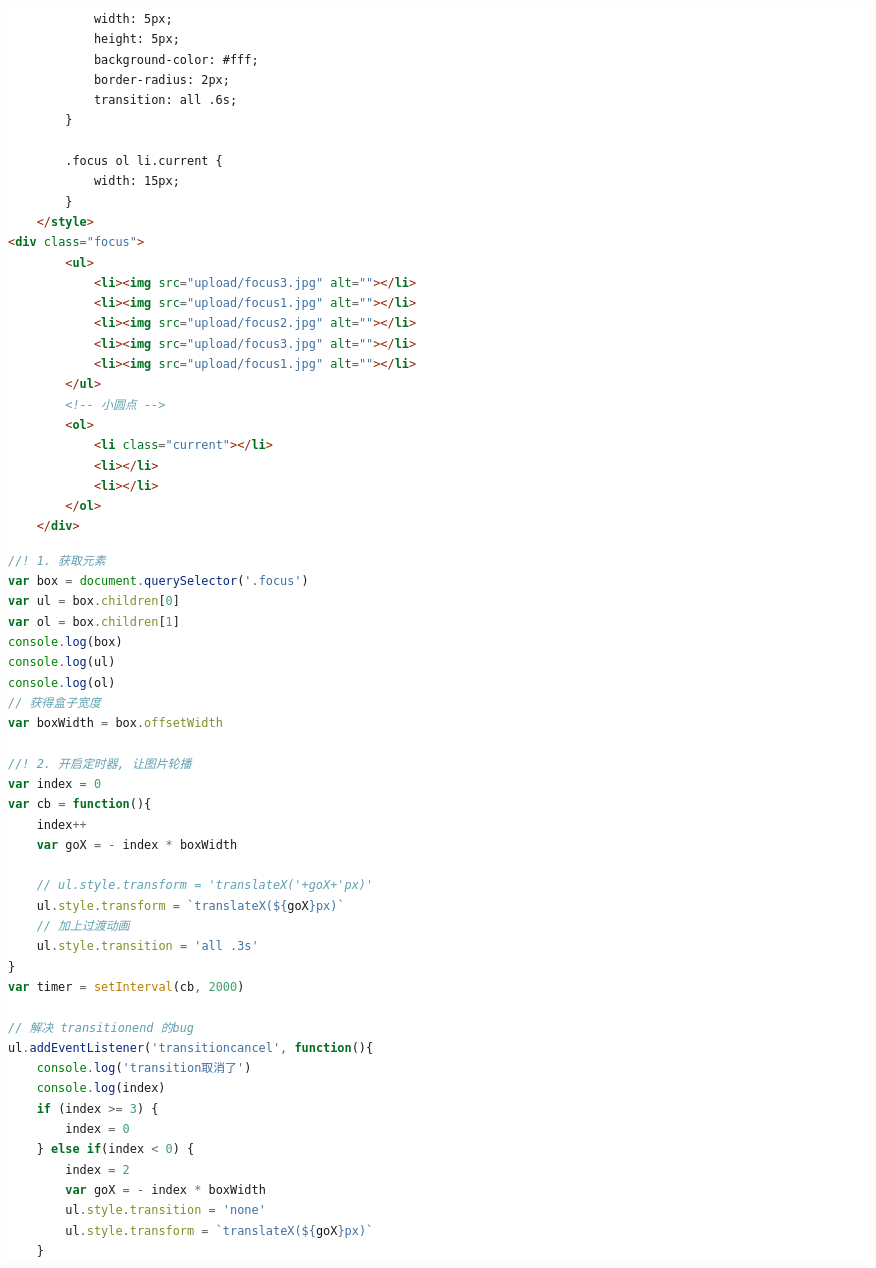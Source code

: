 ```html
            width: 5px;
            height: 5px;
            background-color: #fff;
            border-radius: 2px;
            transition: all .6s;
        }

        .focus ol li.current {
            width: 15px;
        }
    </style>
<div class="focus">
        <ul>
            <li><img src="upload/focus3.jpg" alt=""></li>
            <li><img src="upload/focus1.jpg" alt=""></li>
            <li><img src="upload/focus2.jpg" alt=""></li>
            <li><img src="upload/focus3.jpg" alt=""></li>
            <li><img src="upload/focus1.jpg" alt=""></li>
        </ul>
        <!-- 小圆点 -->
        <ol>
            <li class="current"></li>
            <li></li>
            <li></li>
        </ol>
    </div>
```

```js
//! 1. 获取元素
var box = document.querySelector('.focus')
var ul = box.children[0]
var ol = box.children[1]
console.log(box)
console.log(ul)
console.log(ol)
// 获得盒子宽度
var boxWidth = box.offsetWidth

//! 2. 开启定时器, 让图片轮播
var index = 0
var cb = function(){
    index++
    var goX = - index * boxWidth

    // ul.style.transform = 'translateX('+goX+'px)'
    ul.style.transform = `translateX(${goX}px)`
    // 加上过渡动画
    ul.style.transition = 'all .3s'
}
var timer = setInterval(cb, 2000)

// 解决 transitionend 的bug
ul.addEventListener('transitioncancel', function(){
    console.log('transition取消了')
    console.log(index)
    if (index >= 3) {
        index = 0
    } else if(index < 0) {
        index = 2
        var goX = - index * boxWidth
        ul.style.transition = 'none'
        ul.style.transform = `translateX(${goX}px)`
    }
```